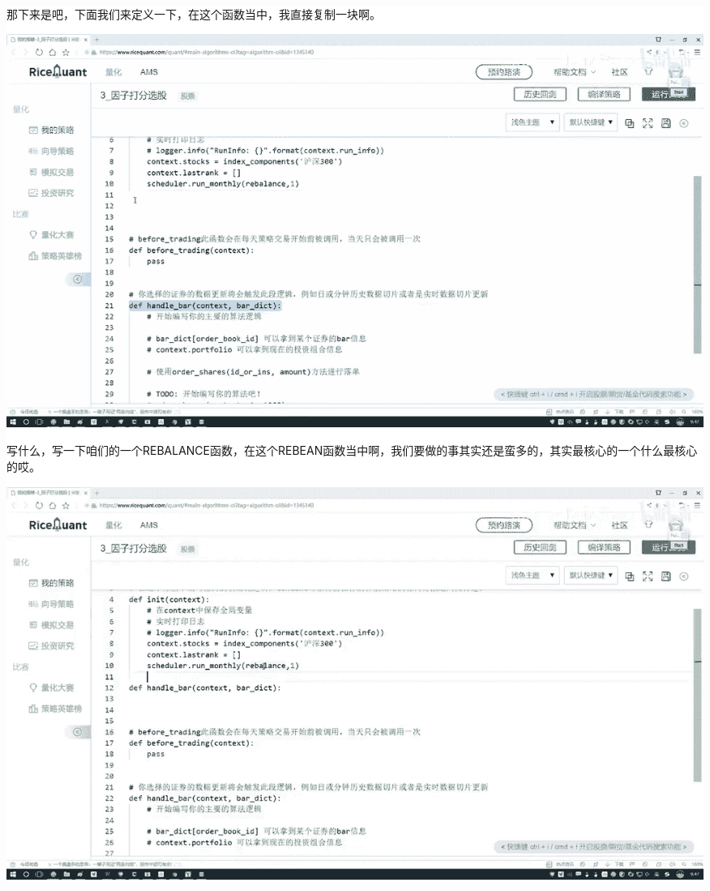 那下来是吧，下面我们来定义一下，在这个函数当中，我直接复制一块啊。

![](img/92de670335fc9015fb49b0bf2b0f4f8f_16.png)

写什么，写一下咱们的一个REBALANCE函数，在这个REBEAN函数当中啊，我们要做的事其实还是蛮多的，其实最核心的一个什么最核心的哎。



![](img/92de670335fc9015fb49b0bf2b0f4f8f_18.png)
